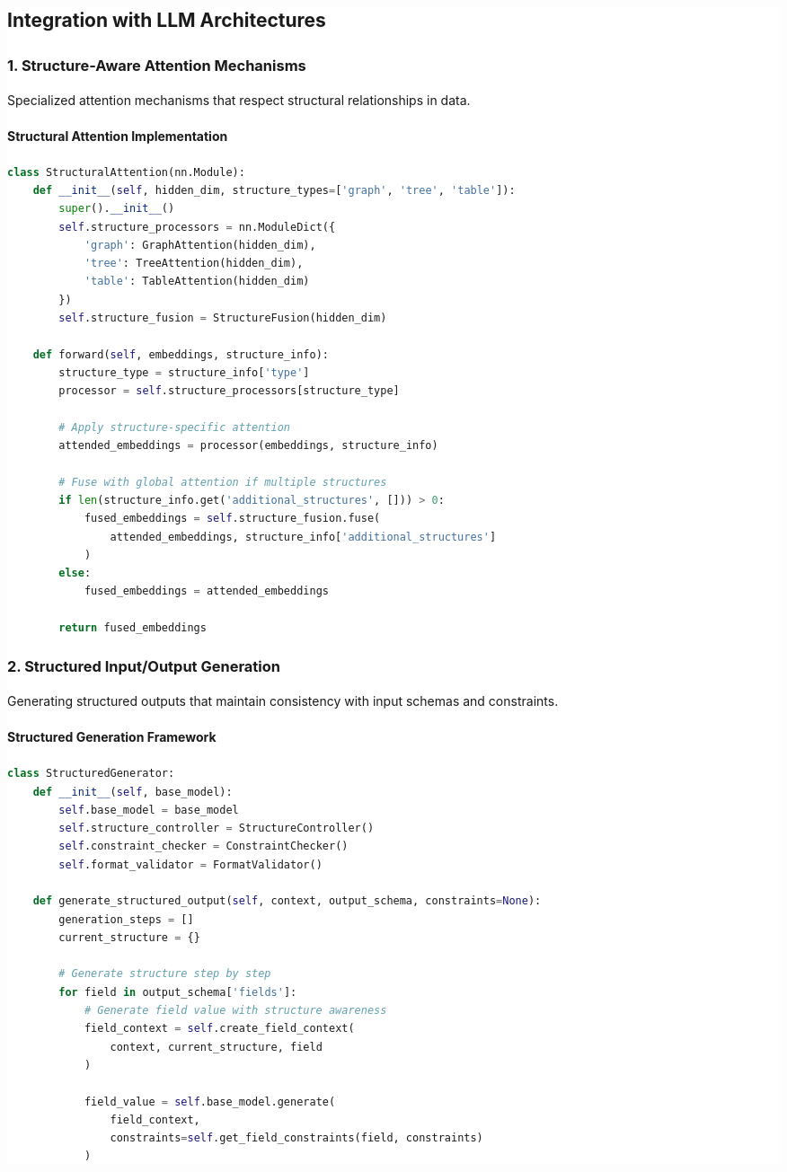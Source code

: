 ## Integration with LLM Architectures

### 1. Structure-Aware Attention Mechanisms

Specialized attention mechanisms that respect structural relationships in data.

#### Structural Attention Implementation
```python
class StructuralAttention(nn.Module):
    def __init__(self, hidden_dim, structure_types=['graph', 'tree', 'table']):
        super().__init__()
        self.structure_processors = nn.ModuleDict({
            'graph': GraphAttention(hidden_dim),
            'tree': TreeAttention(hidden_dim),
            'table': TableAttention(hidden_dim)
        })
        self.structure_fusion = StructureFusion(hidden_dim)
        
    def forward(self, embeddings, structure_info):
        structure_type = structure_info['type']
        processor = self.structure_processors[structure_type]
        
        # Apply structure-specific attention
        attended_embeddings = processor(embeddings, structure_info)
        
        # Fuse with global attention if multiple structures
        if len(structure_info.get('additional_structures', [])) > 0:
            fused_embeddings = self.structure_fusion.fuse(
                attended_embeddings, structure_info['additional_structures']
            )
        else:
            fused_embeddings = attended_embeddings
        
        return fused_embeddings
```

### 2. Structured Input/Output Generation

Generating structured outputs that maintain consistency with input schemas and constraints.

#### Structured Generation Framework
```python
class StructuredGenerator:
    def __init__(self, base_model):
        self.base_model = base_model
        self.structure_controller = StructureController()
        self.constraint_checker = ConstraintChecker()
        self.format_validator = FormatValidator()
        
    def generate_structured_output(self, context, output_schema, constraints=None):
        generation_steps = []
        current_structure = {}
        
        # Generate structure step by step
        for field in output_schema['fields']:
            # Generate field value with structure awareness
            field_context = self.create_field_context(
                context, current_structure, field
            )
            
            field_value = self.base_model.generate(
                field_context, 
                constraints=self.get_field_constraints(field, constraints)
            )
```